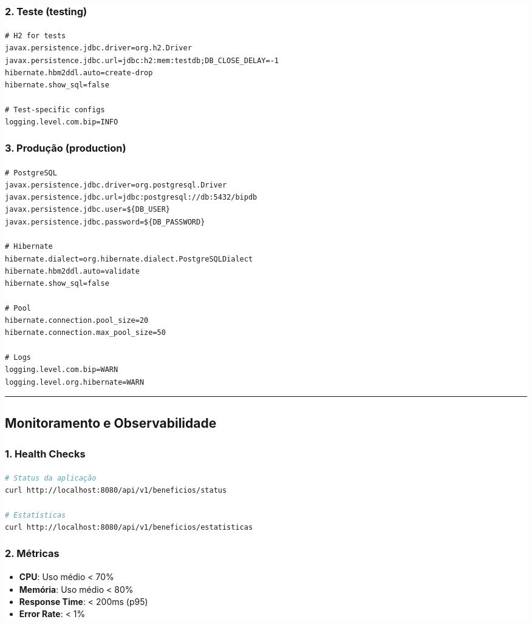 ### 2. Teste (testing)
```properties
# H2 for tests
javax.persistence.jdbc.driver=org.h2.Driver
javax.persistence.jdbc.url=jdbc:h2:mem:testdb;DB_CLOSE_DELAY=-1
hibernate.hbm2ddl.auto=create-drop
hibernate.show_sql=false

# Test-specific configs
logging.level.com.bip=INFO
```

### 3. Produção (production)
```properties
# PostgreSQL
javax.persistence.jdbc.driver=org.postgresql.Driver
javax.persistence.jdbc.url=jdbc:postgresql://db:5432/bipdb
javax.persistence.jdbc.user=${DB_USER}
javax.persistence.jdbc.password=${DB_PASSWORD}

# Hibernate
hibernate.dialect=org.hibernate.dialect.PostgreSQLDialect
hibernate.hbm2ddl.auto=validate
hibernate.show_sql=false

# Pool
hibernate.connection.pool_size=20
hibernate.connection.max_pool_size=50

# Logs
logging.level.com.bip=WARN
logging.level.org.hibernate=WARN
```

---

## Monitoramento e Observabilidade

### 1. Health Checks
```bash
# Status da aplicação
curl http://localhost:8080/api/v1/beneficios/status

# Estatísticas
curl http://localhost:8080/api/v1/beneficios/estatisticas
```

### 2. Métricas
- **CPU**: Uso médio < 70%
- **Memória**: Uso médio < 80%
- **Response Time**: < 200ms (p95)
- **Error Rate**: < 1%
